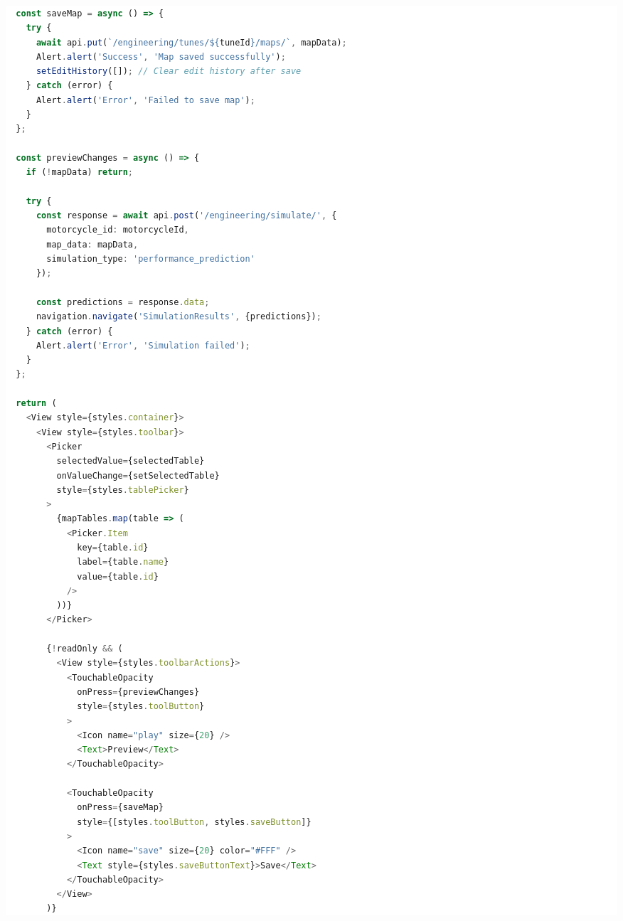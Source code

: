 ```typescript
  const saveMap = async () => {
    try {
      await api.put(`/engineering/tunes/${tuneId}/maps/`, mapData);
      Alert.alert('Success', 'Map saved successfully');
      setEditHistory([]); // Clear edit history after save
    } catch (error) {
      Alert.alert('Error', 'Failed to save map');
    }
  };

  const previewChanges = async () => {
    if (!mapData) return;
    
    try {
      const response = await api.post('/engineering/simulate/', {
        motorcycle_id: motorcycleId,
        map_data: mapData,
        simulation_type: 'performance_prediction'
      });
      
      const predictions = response.data;
      navigation.navigate('SimulationResults', {predictions});
    } catch (error) {
      Alert.alert('Error', 'Simulation failed');
    }
  };

  return (
    <View style={styles.container}>
      <View style={styles.toolbar}>
        <Picker
          selectedValue={selectedTable}
          onValueChange={setSelectedTable}
          style={styles.tablePicker}
        >
          {mapTables.map(table => (
            <Picker.Item
              key={table.id}
              label={table.name}
              value={table.id}
            />
          ))}
        </Picker>
        
        {!readOnly && (
          <View style={styles.toolbarActions}>
            <TouchableOpacity
              onPress={previewChanges}
              style={styles.toolButton}
            >
              <Icon name="play" size={20} />
              <Text>Preview</Text>
            </TouchableOpacity>
            
            <TouchableOpacity
              onPress={saveMap}
              style={[styles.toolButton, styles.saveButton]}
            >
              <Icon name="save" size={20} color="#FFF" />
              <Text style={styles.saveButtonText}>Save</Text>
            </TouchableOpacity>
          </View>
        )}
```